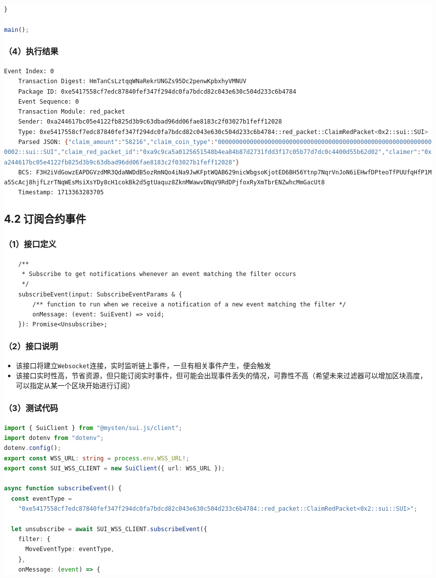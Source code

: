 ```ts
}

main();
```

### （4）执行结果

```bash
Event Index: 0
    Transaction Digest: HmTanCsLztqqWNaRekrUNGZs95Dc2penwKpbxhyVMNUV
    Package ID: 0xe5417558cf7edc87840fef347f294dc0fa7bdcd82c043e630c504d233c6b4784
    Event Sequence: 0
    Transaction Module: red_packet
    Sender: 0xa244617bc05e4122fb825d3b9c63dbad96dd06fae8183c2f03027b1feff12028
    Type: 0xe5417558cf7edc87840fef347f294dc0fa7bdcd82c043e630c504d233c6b4784::red_packet::ClaimRedPacket<0x2::sui::SUI>
    Parsed JSON: {"claim_amount":"58216","claim_coin_type":"0000000000000000000000000000000000000000000000000000000000000002::sui::SUI","claim_red_packet_id":"0xa9c9ca5a0125651548b4ea84b87d2731fdd3f17c05b77d7dc0c4400d55b62d02","claimer":"0xa244617bc05e4122fb825d3b9c63dbad96dd06fae8183c2f03027b1feff12028"}
    BCS: F3H2iVdGowzEAPDGVzdMR3QdaNWDdB5ozRmNQo4iNa9JwKFptWQAB629nicWbgsoKjotED6BH56Ytnp7NqrVnJoN6iEHwfDPteoTfPUUfqHfP1Ma5ScAcj8hjfLzrTNqWEsMsiXsYDy8cH1cokBk2d5gtUaquz8ZknMWawvDNqV9RdDPjfoxRyXmTbrENZwhcMmGacUt8
    Timestamp: 1713363283705
```

## 4.2 订阅合约事件

### （1）接口定义

```tsx
    /**
     * Subscribe to get notifications whenever an event matching the filter occurs
     */
    subscribeEvent(input: SubscribeEventParams & {
        /** function to run when we receive a notification of a new event matching the filter */
        onMessage: (event: SuiEvent) => void;
    }): Promise<Unsubscribe>;
```

### （2）接口说明

-   该接口将建立`Websocket`连接，实时监听链上事件，一旦有相关事件产生，便会触发
-   该接口实时性高，节省资源，但只能订阅实时事件，但可能会出现事件丢失的情况，可靠性不高（希望未来过滤器可以增加区块高度，可以指定从某一个区块开始进行订阅）

### （3）测试代码

```ts
import { SuiClient } from "@mysten/sui.js/client";
import dotenv from "dotenv";
dotenv.config();
export const WSS_URL: string = process.env.WSS_URL!;
export const SUI_WSS_CLIENT = new SuiClient({ url: WSS_URL });

async function subscribeEvent() {
  const eventType =
    "0xe5417558cf7edc87840fef347f294dc0fa7bdcd82c043e630c504d233c6b4784::red_packet::ClaimRedPacket<0x2::sui::SUI>";

  let unsubscribe = await SUI_WSS_CLIENT.subscribeEvent({
    filter: {
      MoveEventType: eventType,
    },
    onMessage: (event) => {
```